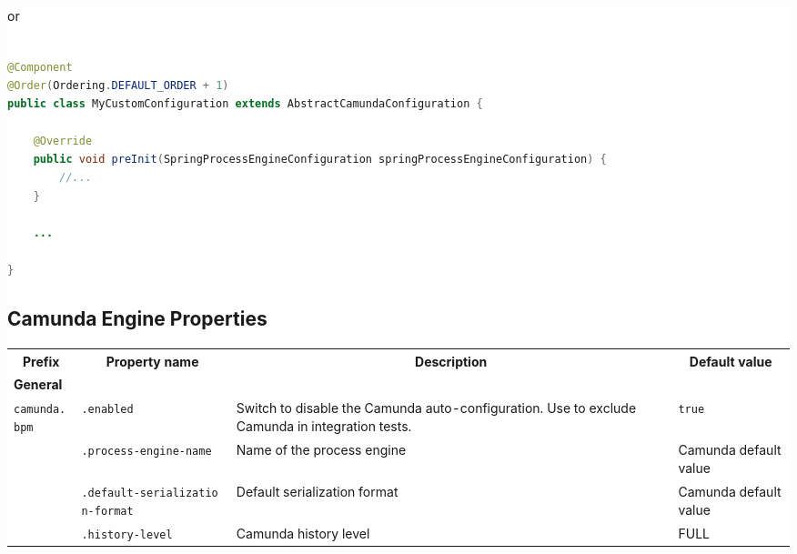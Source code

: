 or

```java

@Component
@Order(Ordering.DEFAULT_ORDER + 1)
public class MyCustomConfiguration extends AbstractCamundaConfiguration {

	@Override
	public void preInit(SpringProcessEngineConfiguration springProcessEngineConfiguration) {
		//...
	}

	...

}
```

## Camunda Engine Properties

<table class="table desc-table">
<tr>
<th>Prefix</th>
 <th>Property name</th>
 <th>Description</th>
  <th>Default value</th>
  </tr>
<tr><td colspan="4"><b>General</b></td></tr>

<tr><td rowspan="11"><code>camunda.bpm</code></td>
<td><code>.enabled</code></td>
<td>Switch to disable the Camunda auto-configuration. Use to exclude Camunda in integration tests.</td>
<td><code>true</code></td>
</tr>

<tr>
<td><code>.process-engine-name</code></td>
<td>Name of the process engine</td>
<td>Camunda default value</td>
</tr>
<tr>
<td><code>.default-serialization-format</code></td>
<td>Default serialization format</td>
<td>Camunda default value</td>
</tr>

<tr>
<td><code>.history-level</code></td>
<td>Camunda history level</td>
<td>FULL</td>
</tr>
